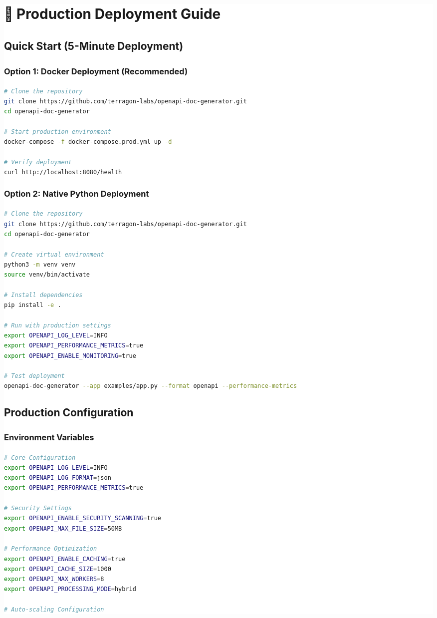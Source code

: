 # 🚀 Production Deployment Guide

## Quick Start (5-Minute Deployment)

### Option 1: Docker Deployment (Recommended)

```bash
# Clone the repository
git clone https://github.com/terragon-labs/openapi-doc-generator.git
cd openapi-doc-generator

# Start production environment
docker-compose -f docker-compose.prod.yml up -d

# Verify deployment
curl http://localhost:8080/health
```

### Option 2: Native Python Deployment

```bash
# Clone the repository
git clone https://github.com/terragon-labs/openapi-doc-generator.git
cd openapi-doc-generator

# Create virtual environment
python3 -m venv venv
source venv/bin/activate

# Install dependencies
pip install -e .

# Run with production settings
export OPENAPI_LOG_LEVEL=INFO
export OPENAPI_PERFORMANCE_METRICS=true
export OPENAPI_ENABLE_MONITORING=true

# Test deployment
openapi-doc-generator --app examples/app.py --format openapi --performance-metrics
```

## Production Configuration

### Environment Variables

```bash
# Core Configuration
export OPENAPI_LOG_LEVEL=INFO
export OPENAPI_LOG_FORMAT=json
export OPENAPI_PERFORMANCE_METRICS=true

# Security Settings
export OPENAPI_ENABLE_SECURITY_SCANNING=true
export OPENAPI_MAX_FILE_SIZE=50MB

# Performance Optimization
export OPENAPI_ENABLE_CACHING=true
export OPENAPI_CACHE_SIZE=1000
export OPENAPI_MAX_WORKERS=8
export OPENAPI_PROCESSING_MODE=hybrid

# Auto-scaling Configuration
```